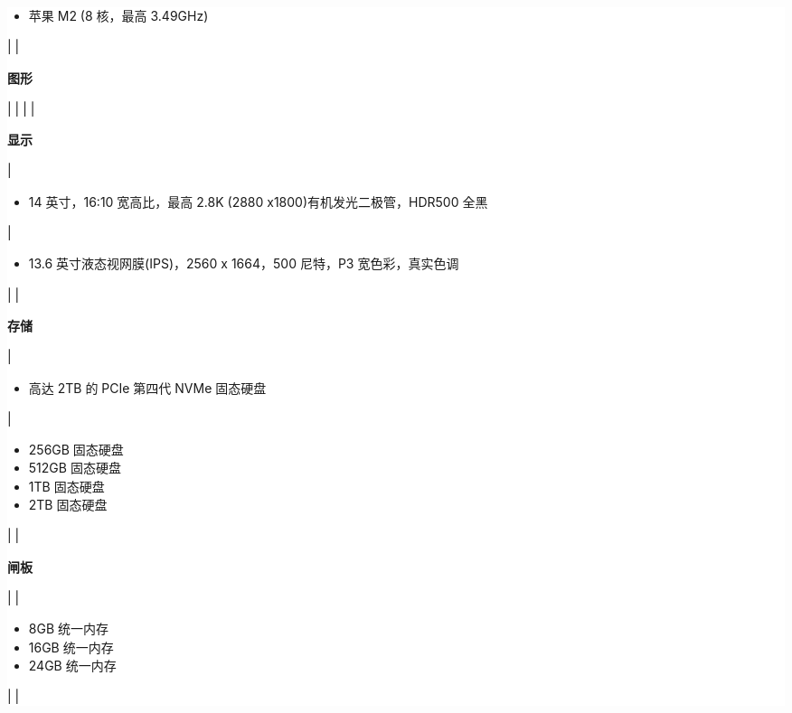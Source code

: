 *   苹果 M2 (8 核，最高 3.49GHz)

 |
| 

**图形**

 |  |  |
| 

**显示**

 | 

*   14 英寸，16:10 宽高比，最高 2.8K (2880 x1800)有机发光二极管，HDR500 全黑

 | 

*   13.6 英寸液态视网膜(IPS)，2560 x 1664，500 尼特，P3 宽色彩，真实色调

 |
| 

**存储**

 | 

*   高达 2TB 的 PCIe 第四代 NVMe 固态硬盘

 | 

*   256GB 固态硬盘
*   512GB 固态硬盘
*   1TB 固态硬盘
*   2TB 固态硬盘

 |
| 

**闸板**

 |  | 

*   8GB 统一内存
*   16GB 统一内存
*   24GB 统一内存

 |
| 
